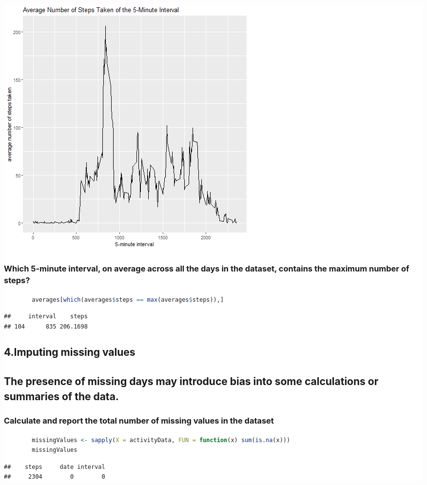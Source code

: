 ![plot of chunk unnamed-chunk-6](figure/unnamed-chunk-6-1.png)
  
### Which 5-minute interval, on average across all the days in the dataset, contains the maximum number of steps?  

```r
        averages[which(averages$steps == max(averages$steps)),]
```

```
##     interval    steps
## 104      835 206.1698
```
          
## 4.Imputing missing values  
## The presence of missing days may introduce bias into some calculations or summaries of the data.  
### Calculate and report the total number of missing values in the dataset  

```r
        missingValues <- sapply(X = activityData, FUN = function(x) sum(is.na(x)))
        missingValues
```

```
##    steps     date interval 
##     2304        0        0
```
  